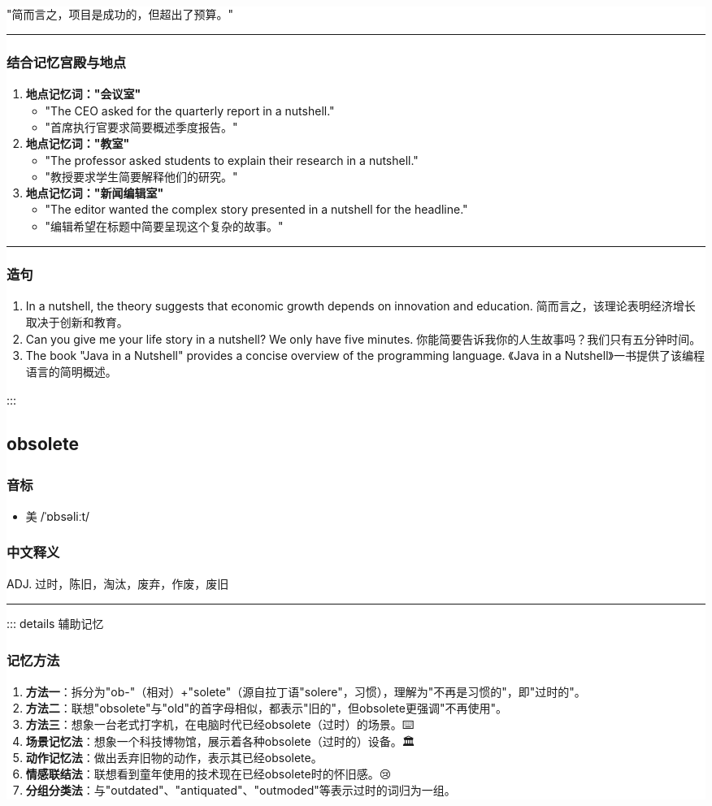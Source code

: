 "简而言之，项目是成功的，但超出了预算。"

------

### 结合记忆宫殿与地点

1. **地点记忆词："会议室"**
   - "The CEO asked for the quarterly report in a nutshell."
   - "首席执行官要求简要概述季度报告。"
2. **地点记忆词："教室"**
   - "The professor asked students to explain their research in a nutshell."
   - "教授要求学生简要解释他们的研究。"
3. **地点记忆词："新闻编辑室"**
   - "The editor wanted the complex story presented in a nutshell for the headline."
   - "编辑希望在标题中简要呈现这个复杂的故事。"

------

### 造句

1. In a nutshell, the theory suggests that economic growth depends on innovation and education.
   简而言之，该理论表明经济增长取决于创新和教育。
2. Can you give me your life story in a nutshell? We only have five minutes.
   你能简要告诉我你的人生故事吗？我们只有五分钟时间。
3. The book "Java in a Nutshell" provides a concise overview of the programming language.
   《Java in a Nutshell》一书提供了该编程语言的简明概述。

:::

## obsolete

<VocabularyAudio vocabulary="obsolete" />

### 音标

- 美 /ˈɒbsəliːt/

### 中文释义
ADJ. 过时，陈旧，淘汰，废弃，作废，废旧

------

::: details 辅助记忆

### 记忆方法

1. **方法一**：拆分为"ob-"（相对）+"solete"（源自拉丁语"solere"，习惯），理解为"不再是习惯的"，即"过时的"。
2. **方法二**：联想"obsolete"与"old"的首字母相似，都表示"旧的"，但obsolete更强调"不再使用"。
3. **方法三**：想象一台老式打字机，在电脑时代已经obsolete（过时）的场景。⌨️
4. **场景记忆法**：想象一个科技博物馆，展示着各种obsolete（过时的）设备。🏛️
5. **动作记忆法**：做出丢弃旧物的动作，表示其已经obsolete。
6. **情感联结法**：联想看到童年使用的技术现在已经obsolete时的怀旧感。😢
7. **分组分类法**：与"outdated"、"antiquated"、"outmoded"等表示过时的词归为一组。
